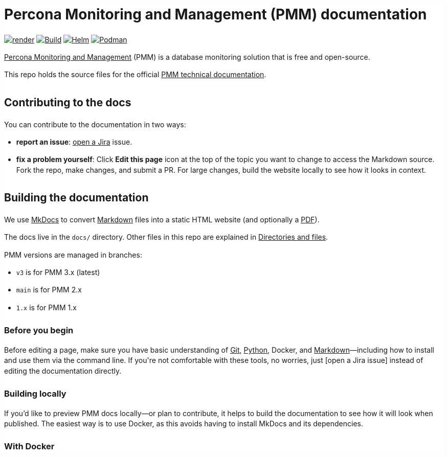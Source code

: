 # Percona Monitoring and Management (PMM) documentation
[![render](https://img.shields.io/badge/pmm--doc-render-Green)](https://pmm-doc.onrender.com/)
[![Build](https://github.com/percona/pmm/actions/workflows/documentation.yml/badge.svg?branch=v3)](https://github.com/percona/pmm/actions/workflows/documentation.yml)
[![Helm](https://github.com/percona/pmm/actions/workflows/helm-tests.yml/badge.svg?branch=v3)](https://github.com/percona/pmm/actions/workflows/helm-tests.yml)
[![Podman](https://github.com/percona/pmm/actions/workflows/podman-tests.yml/badge.svg?branch=v3)](https://github.com/percona/pmm/actions/workflows/podman-tests.yml)

[Percona Monitoring and Management] (PMM) is a database monitoring solution that is free and open-source.

This repo holds the source files for the official [PMM technical documentation].

## Contributing to the docs

You can contribute to the documentation in two ways:

- **report an issue**: [open a Jira] issue.

- **fix a problem yourself**: Click <i class="uil uil-edit"></i> **Edit this page** icon at the top of the topic you want to change to access the Markdown source. Fork the repo, make changes, and submit a PR. For large changes, build the website locally to see how it looks in context. 

## Building the documentation

We use [MkDocs] to convert [Markdown] files into a static HTML website (and optionally a [PDF](#pdf)).

The docs live in the `docs/` directory. Other files in this repo are explained in [Directories and files](#directories-and-files).

PMM versions are managed in branches:

- `v3` is for PMM 3.x (latest)

- `main` is for PMM 2.x 

- `1.x` is for PMM 1.x

### Before you begin

Before editing a page, make sure you have basic understanding of [Git], [Python], Docker, and [Markdown]—including how to install and use them via the command line.
If you're not comfortable with these tools, no worries, just [open a Jira issue] instead of editing the documentation directly.

### Building locally

If you’d like to preview PMM docs locally—or plan to contribute, it helps to build the documentation to see how it will look when published. The easiest way is to use Docker, as this avoids having to install MkDocs and its dependencies.

### With Docker


[Percona Monitoring and Management]: https://www.percona.com/software/database-tools/percona-monitoring-and-management
[PMM technical documentation]: https://docs.percona.com/percona-monitoring-and-management/
[open a Jira]: https://perconadev.atlassian.net/browse/PMM
[MkDocs]: https://www.mkdocs.org/
[Markdown]: https://daringfireball.net/projects/markdown/
[Git]: https://git-scm.com
[Python]: https://www.python.org/downloads/
[Docker]: https://docs.docker.com/get-docker/
[PMM documentation Docker image]: https://hub.docker.com/repository/docker/perconalab/pmm-doc-md
[mike]: https://github.com/jimporter/mike
[GitHub actions]: https://github.com/percona/pmm/actions
[ImageMagick]: https://imagemagick.org/script/download.php
[composite]: https://imagemagick.org/script/composite.php
[Node.js]: https://nodejs.org/en/download/